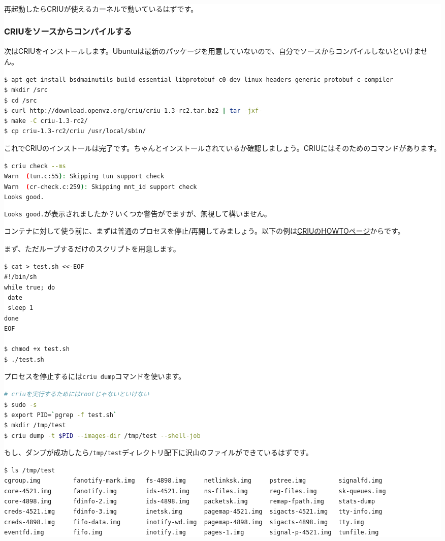 再起動したらCRIUが使えるカーネルで動いているはずです。

### CRIUをソースからコンパイルする
次はCRIUをインストールします。Ubuntuは最新のパッケージを用意していないので、自分でソースからコンパイルしないといけません。

```sh
$ apt-get install bsdmainutils build-essential libprotobuf-c0-dev linux-headers-generic protobuf-c-compiler
$ mkdir /src
$ cd /src
$ curl http://download.openvz.org/criu/criu-1.3-rc2.tar.bz2 | tar -jxf-
$ make -C criu-1.3-rc2/
$ cp criu-1.3-rc2/criu /usr/local/sbin/
```

これでCRIUのインストールは完了です。ちゃんとインストールされているか確認しましょう。CRIUにはそのためのコマンドがあります。

```sh
$ criu check --ms
Warn  (tun.c:55): Skipping tun support check
Warn  (cr-check.c:259): Skipping mnt_id support check
Looks good.
```

 ```Looks good.```が表示されましたか？いくつか警告がでますが、無視して構いません。

コンテナに対して使う前に、まずは普通のプロセスを停止/再開してみましょう。以下の例は[CRIUのHOWTOページ](http://criu.org/Simple_loop)からです。

まず、ただループするだけのスクリプトを用意します。

```
$ cat > test.sh <<-EOF
#!/bin/sh
while true; do
 date
 sleep 1
done
EOF

$ chmod +x test.sh
$ ./test.sh
```

プロセスを停止するには```criu dump```コマンドを使います。

```sh
# criuを実行するためにはrootじゃないといけない
$ sudo -s
$ export PID=`pgrep -f test.sh`
$ mkdir /tmp/test
$ criu dump -t $PID --images-dir /tmp/test --shell-job
```

もし、ダンプが成功したら```/tmp/test```ディレクトリ配下に沢山のファイルができているはずです。

```sh
$ ls /tmp/test
cgroup.img         fanotify-mark.img   fs-4898.img     netlinksk.img     pstree.img         signalfd.img
core-4521.img      fanotify.img        ids-4521.img    ns-files.img      reg-files.img      sk-queues.img
core-4898.img      fdinfo-2.img        ids-4898.img    packetsk.img      remap-fpath.img    stats-dump
creds-4521.img     fdinfo-3.img        inetsk.img      pagemap-4521.img  sigacts-4521.img   tty-info.img
creds-4898.img     fifo-data.img       inotify-wd.img  pagemap-4898.img  sigacts-4898.img   tty.img
eventfd.img        fifo.img            inotify.img     pages-1.img       signal-p-4521.img  tunfile.img
```